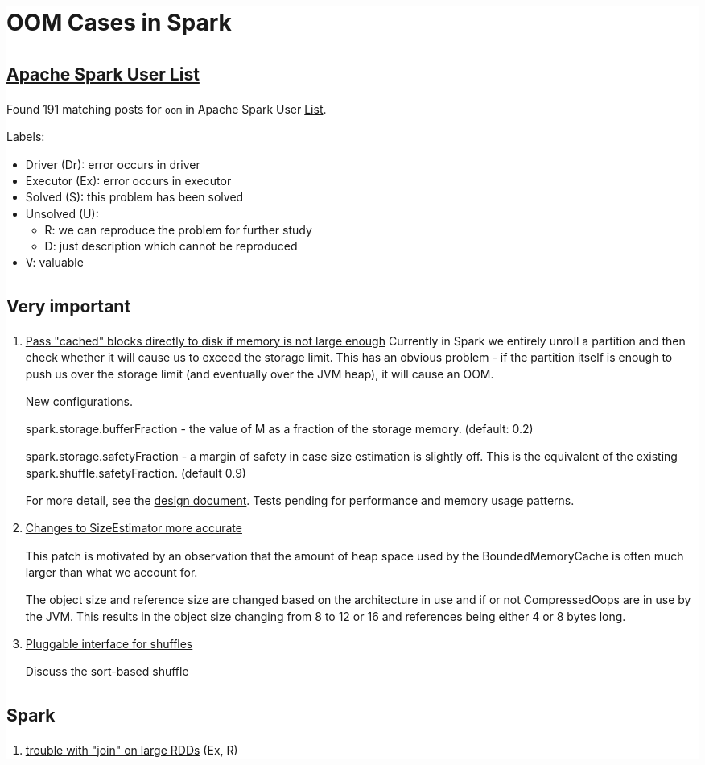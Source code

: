 # OOM Cases in Spark
## [Apache Spark User List](http://apache-spark-user-list.1001560.n3.nabble.com/)

Found 191 matching posts for `oom` in Apache Spark User [List](http://apache-spark-user-list.1001560.n3.nabble.com/template/NamlServlet.jtp?macro=search_page&node=1&query=oom).

Labels:

- Driver (Dr): error occurs in driver
- Executor (Ex): error occurs in executor
- Solved (S): this problem has been solved
- Unsolved (U):
	- R: we can reproduce the problem for further study  
	- D: just description which cannot be reproduced
- V: valuable 

## Very important
1. [Pass "cached" blocks directly to disk if memory is not large enough](https://issues.apache.org/jira/browse/SPARK-1777)
	Currently in Spark we entirely unroll a partition and then check whether it will cause us to exceed the storage limit. This has an obvious problem - if the partition itself is enough to push us over the storage limit (and eventually over the JVM heap), it will cause an OOM.
	
	New configurations.

	spark.storage.bufferFraction - the value of M as a fraction of the storage memory. (default: 0.2)
	
	spark.storage.safetyFraction - a margin of safety in case size estimation is slightly off. This is the equivalent of the existing spark.shuffle.safetyFraction. (default 0.9)
	
	For more detail, see the [design document](https://issues.apache.org/jira/secure/attachment/12651793/spark-1777-design-doc.pdf). Tests pending for performance and memory usage patterns.

2. [Changes to SizeEstimator more accurate](https://issues.apache.org/jira/browse/SPARK-385)

	This patch is motivated by an observation that the amount of heap space used by
the BoundedMemoryCache is often much larger than what we account for. 

	The object size and reference size are changed based on
the architecture in use and if or not CompressedOops are in use by the JVM. This
results in the object size changing from 8 to 12 or 16 and references being
either 4 or 8 bytes long. 

3. [Pluggable interface for shuffles](https://issues.apache.org/jira/browse/SPARK-2044)
	
	Discuss the sort-based shuffle

	


## Spark 
1. [trouble with "join" on large RDDs](http://apache-spark-user-list.1001560.n3.nabble.com/trouble-with-quot-join-quot-on-large-RDDs-td3864.html#a4039) (Ex, R)
